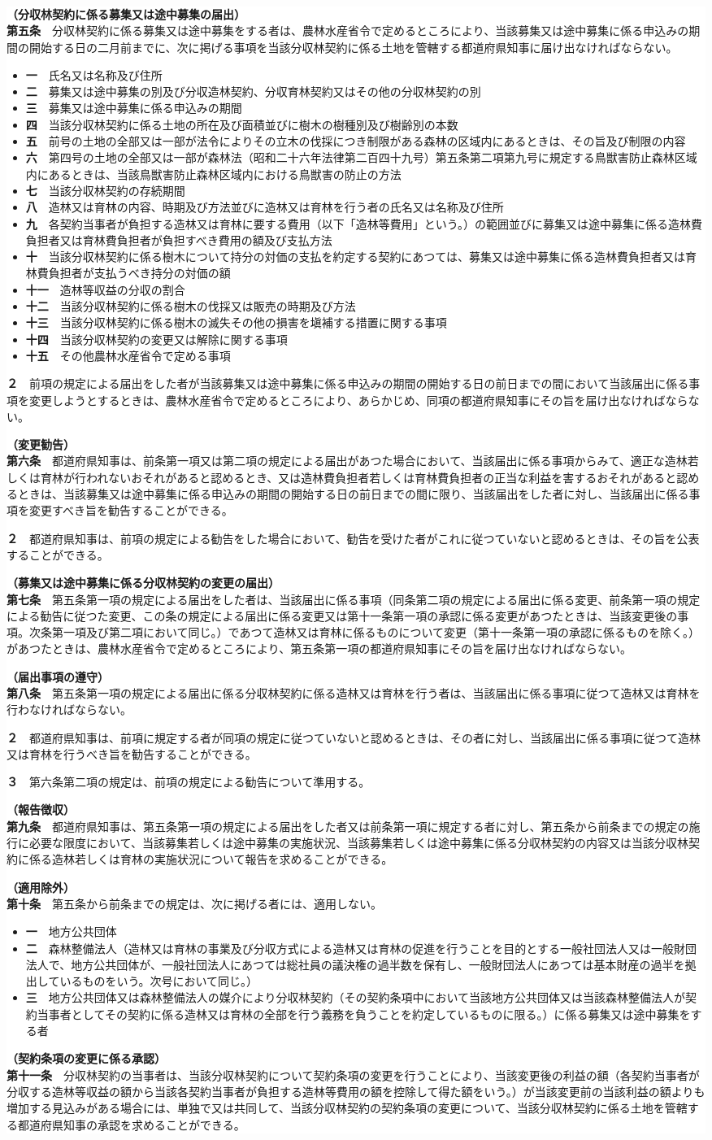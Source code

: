 **（分収林契約に係る募集又は途中募集の届出）**  
**第五条**　分収林契約に係る募集又は途中募集をする者は、農林水産省令で定めるところにより、当該募集又は途中募集に係る申込みの期間の開始する日の二月前までに、次に掲げる事項を当該分収林契約に係る土地を管轄する都道府県知事に届け出なければならない。  
* **一**　氏名又は名称及び住所  
* **二**　募集又は途中募集の別及び分収造林契約、分収育林契約又はその他の分収林契約の別  
* **三**　募集又は途中募集に係る申込みの期間  
* **四**　当該分収林契約に係る土地の所在及び面積並びに樹木の樹種別及び樹齢別の本数  
* **五**　前号の土地の全部又は一部が法令によりその立木の伐採につき制限がある森林の区域内にあるときは、その旨及び制限の内容  
* **六**　第四号の土地の全部又は一部が森林法（昭和二十六年法律第二百四十九号）第五条第二項第九号に規定する鳥獣害防止森林区域内にあるときは、当該鳥獣害防止森林区域内における鳥獣害の防止の方法  
* **七**　当該分収林契約の存続期間  
* **八**　造林又は育林の内容、時期及び方法並びに造林又は育林を行う者の氏名又は名称及び住所  
* **九**　各契約当事者が負担する造林又は育林に要する費用（以下「造林等費用」という。）の範囲並びに募集又は途中募集に係る造林費負担者又は育林費負担者が負担すべき費用の額及び支払方法  
* **十**　当該分収林契約に係る樹木について持分の対価の支払を約定する契約にあつては、募集又は途中募集に係る造林費負担者又は育林費負担者が支払うべき持分の対価の額  
* **十一**　造林等収益の分収の割合  
* **十二**　当該分収林契約に係る樹木の伐採又は販売の時期及び方法  
* **十三**　当該分収林契約に係る樹木の滅失その他の損害を塡補する措置に関する事項  
* **十四**　当該分収林契約の変更又は解除に関する事項  
* **十五**　その他農林水産省令で定める事項  
  
**２**　前項の規定による届出をした者が当該募集又は途中募集に係る申込みの期間の開始する日の前日までの間において当該届出に係る事項を変更しようとするときは、農林水産省令で定めるところにより、あらかじめ、同項の都道府県知事にその旨を届け出なければならない。  
  
**（変更勧告）**  
**第六条**　都道府県知事は、前条第一項又は第二項の規定による届出があつた場合において、当該届出に係る事項からみて、適正な造林若しくは育林が行われないおそれがあると認めるとき、又は造林費負担者若しくは育林費負担者の正当な利益を害するおそれがあると認めるときは、当該募集又は途中募集に係る申込みの期間の開始する日の前日までの間に限り、当該届出をした者に対し、当該届出に係る事項を変更すべき旨を勧告することができる。  
  
**２**　都道府県知事は、前項の規定による勧告をした場合において、勧告を受けた者がこれに従つていないと認めるときは、その旨を公表することができる。  
  
**（募集又は途中募集に係る分収林契約の変更の届出）**  
**第七条**　第五条第一項の規定による届出をした者は、当該届出に係る事項（同条第二項の規定による届出に係る変更、前条第一項の規定による勧告に従つた変更、この条の規定による届出に係る変更又は第十一条第一項の承認に係る変更があつたときは、当該変更後の事項。次条第一項及び第二項において同じ。）であつて造林又は育林に係るものについて変更（第十一条第一項の承認に係るものを除く。）があつたときは、農林水産省令で定めるところにより、第五条第一項の都道府県知事にその旨を届け出なければならない。  
  
**（届出事項の遵守）**  
**第八条**　第五条第一項の規定による届出に係る分収林契約に係る造林又は育林を行う者は、当該届出に係る事項に従つて造林又は育林を行わなければならない。  
  
**２**　都道府県知事は、前項に規定する者が同項の規定に従つていないと認めるときは、その者に対し、当該届出に係る事項に従つて造林又は育林を行うべき旨を勧告することができる。  
  
**３**　第六条第二項の規定は、前項の規定による勧告について準用する。  
  
**（報告徴収）**  
**第九条**　都道府県知事は、第五条第一項の規定による届出をした者又は前条第一項に規定する者に対し、第五条から前条までの規定の施行に必要な限度において、当該募集若しくは途中募集の実施状況、当該募集若しくは途中募集に係る分収林契約の内容又は当該分収林契約に係る造林若しくは育林の実施状況について報告を求めることができる。  
  
**（適用除外）**  
**第十条**　第五条から前条までの規定は、次に掲げる者には、適用しない。  
* **一**　地方公共団体  
* **二**　森林整備法人（造林又は育林の事業及び分収方式による造林又は育林の促進を行うことを目的とする一般社団法人又は一般財団法人で、地方公共団体が、一般社団法人にあつては総社員の議決権の過半数を保有し、一般財団法人にあつては基本財産の過半を拠出しているものをいう。次号において同じ。）  
* **三**　地方公共団体又は森林整備法人の媒介により分収林契約（その契約条項中において当該地方公共団体又は当該森林整備法人が契約当事者としてその契約に係る造林又は育林の全部を行う義務を負うことを約定しているものに限る。）に係る募集又は途中募集をする者  
  
**（契約条項の変更に係る承認）**  
**第十一条**　分収林契約の当事者は、当該分収林契約について契約条項の変更を行うことにより、当該変更後の利益の額（各契約当事者が分収する造林等収益の額から当該各契約当事者が負担する造林等費用の額を控除して得た額をいう。）が当該変更前の当該利益の額よりも増加する見込みがある場合には、単独で又は共同して、当該分収林契約の契約条項の変更について、当該分収林契約に係る土地を管轄する都道府県知事の承認を求めることができる。  
  